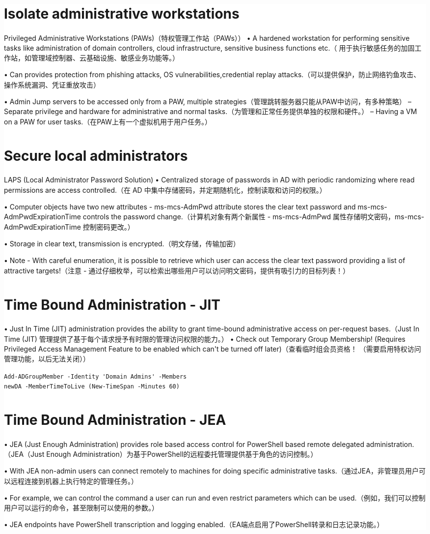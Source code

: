 
# Isolate administrative workstations

Privileged Administrative Workstations (PAWs)（特权管理工作站（PAWs））
• A hardened workstation for performing sensitive tasks like administration of domain controllers, cloud infrastructure, sensitive business functions etc.（ 用于执行敏感任务的加固工作站，如管理域控制器、云基础设施、敏感业务功能等。）

• Can provides protection from phishing attacks, OS vulnerabilities,credential replay attacks.（可以提供保护，防止网络钓鱼攻击、操作系统漏洞、凭证重放攻击）

• Admin Jump servers to be accessed only from a PAW, multiple strategies（管理跳转服务器只能从PAW中访问，有多种策略）
– Separate privilege and hardware for administrative and normal tasks.（为管理和正常任务提供单独的权限和硬件。）
– Having a VM on a PAW for user tasks.（在PAW上有一个虚拟机用于用户任务。）

# Secure local administrators

LAPS (Local Administrator Password Solution)
• Centralized storage of passwords in AD with periodic randomizing where read permissions are access controlled.（在 AD 中集中存储密码，并定期随机化，控制读取和访问的权限。）

• Computer objects have two new attributes - ms-mcs-AdmPwd attribute stores the clear text password and ms-mcs-AdmPwdExpirationTime controls the password change.（计算机对象有两个新属性 - ms-mcs-AdmPwd 属性存储明文密码，ms-mcs-AdmPwdExpirationTime 控制密码更改。）

• Storage in clear text, transmission is encrypted.（明文存储，传输加密）

• Note - With careful enumeration, it is possible to retrieve which user can access the clear text password providing a list of attractive targets!（注意 - 通过仔细枚举，可以检索出哪些用户可以访问明文密码，提供有吸引力的目标列表！）


# Time Bound Administration - JIT

• Just In Time (JIT) administration provides the ability to grant time-bound administrative access on per-request bases.（Just In Time (JIT) 管理提供了基于每个请求授予有时限的管理访问权限的能力。）
• Check out Temporary Group Membership! (Requires Privileged Access Management Feature to be enabled which can't be turned off later)（查看临时组会员资格！ （需要启用特权访问管理功能，以后无法关闭））
```
Add-ADGroupMember -Identity 'Domain Admins' -Members
newDA -MemberTimeToLive (New-TimeSpan -Minutes 60)
```

# Time Bound Administration - JEA

• JEA (Just Enough Administration) provides role based access control for PowerShell based remote delegated administration.（JEA（Just Enough Administration）为基于PowerShell的远程委托管理提供基于角色的访问控制。）

• With JEA non-admin users can connect remotely to machines for doing specific administrative tasks.（通过JEA，非管理员用户可以远程连接到机器上执行特定的管理任务。）

• For example, we can control the command a user can run and even restrict parameters which can be used.（例如，我们可以控制用户可以运行的命令，甚至限制可以使用的参数。）

• JEA endpoints have PowerShell transcription and logging enabled.（EA端点启用了PowerShell转录和日志记录功能。）
